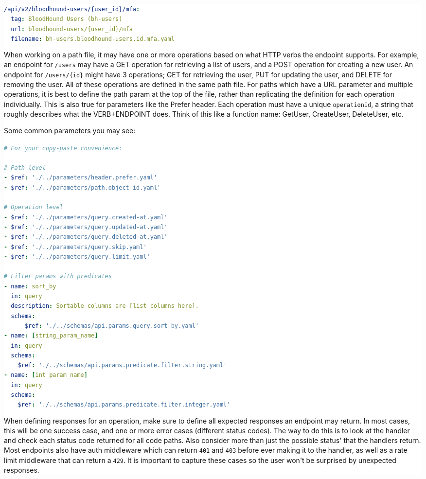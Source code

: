```yaml
/api/v2/bloodhound-users/{user_id}/mfa:
  tag: BloodHound Users (bh-users)
  url: bloodhound-users/{user_id}/mfa
  filename: bh-users.bloodhound-users.id.mfa.yaml
```

When working on a path file, it may have one or more operations based on what HTTP verbs the endpoint supports. For example, an endpoint for `/users` may have a GET operation for retrieving a list of users, and a POST operation for creating a new user. An endpoint for `/users/{id}` might have 3 operations; GET for retrieving the user, PUT for updating the user, and DELETE for removing the user. All of these operations are defined in the same path file. For paths which have a URL parameter and multiple operations, it is best to define the path param at the top of the file, rather than replicating the definition for each operation individually. This is also true for parameters like the Prefer header. Each operation must have a unique `operationId`, a string that roughly describes what the VERB+ENDPOINT does. Think of this like a function name:  GetUser, CreateUser, DeleteUser, etc.

Some common parameters you may see:
```yaml
# For your copy-paste convenience:

# Path level
- $ref: './../parameters/header.prefer.yaml'
- $ref: './../parameters/path.object-id.yaml'

# Operation level
- $ref: './../parameters/query.created-at.yaml'
- $ref: './../parameters/query.updated-at.yaml'
- $ref: './../parameters/query.deleted-at.yaml'
- $ref: './../parameters/query.skip.yaml'
- $ref: './../parameters/query.limit.yaml'
  
# Filter params with predicates
- name: sort_by
  in: query
  description: Sortable columns are [list_columns_here].
  schema:
      $ref: './../schemas/api.params.query.sort-by.yaml'
- name: [string_param_name]
  in: query
  schema:
    $ref: './../schemas/api.params.predicate.filter.string.yaml'
- name: [int_param_name]
  in: query
  schema:
    $ref: './../schemas/api.params.predicate.filter.integer.yaml'
```

When defining responses for an operation, make sure to define all expected responses an endpoint may return. In most cases, this will be one success case, and one or more error cases (different status codes). The way to do this is to look at the handler and check each status code returned for all code paths. Also consider more than just the possible status' that the handlers return. Most endpoints also have auth middleware which can return `401` and `403` before ever making it to the handler, as well as a rate limit middleware that can return a `429`. It is important to capture these cases so the user won't be surprised by unexpected responses.
